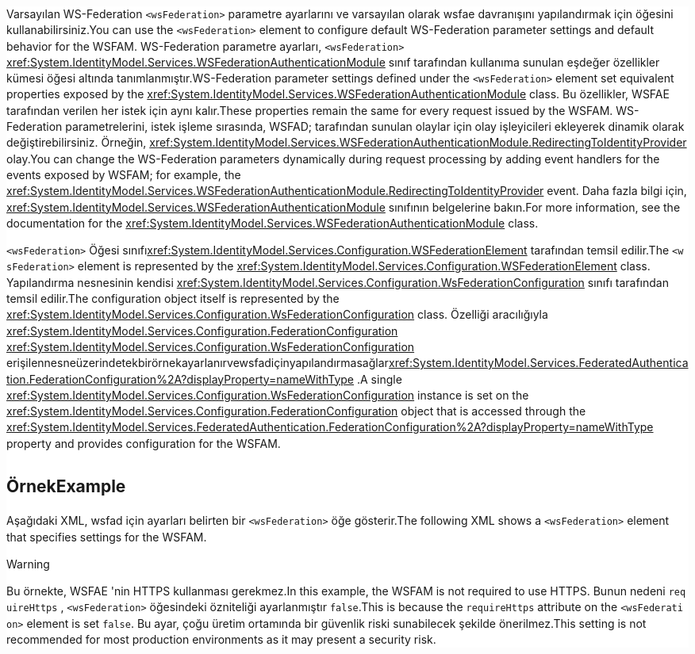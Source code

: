  <span data-ttu-id="d464d-205">Varsayılan WS-Federation `<wsFederation>` parametre ayarlarını ve varsayılan olarak wsfae davranışını yapılandırmak için öğesini kullanabilirsiniz.</span><span class="sxs-lookup"><span data-stu-id="d464d-205">You can use the `<wsFederation>` element to configure default WS-Federation parameter settings and default behavior for the WSFAM.</span></span> <span data-ttu-id="d464d-206">WS-Federation parametre ayarları, `<wsFederation>` <xref:System.IdentityModel.Services.WSFederationAuthenticationModule> sınıf tarafından kullanıma sunulan eşdeğer özellikler kümesi öğesi altında tanımlanmıştır.</span><span class="sxs-lookup"><span data-stu-id="d464d-206">WS-Federation parameter settings defined under the `<wsFederation>` element set equivalent properties exposed by the <xref:System.IdentityModel.Services.WSFederationAuthenticationModule> class.</span></span> <span data-ttu-id="d464d-207">Bu özellikler, WSFAE tarafından verilen her istek için aynı kalır.</span><span class="sxs-lookup"><span data-stu-id="d464d-207">These properties remain the same for every request issued by the WSFAM.</span></span> <span data-ttu-id="d464d-208">WS-Federation parametrelerini, istek işleme sırasında, WSFAD; tarafından sunulan olaylar için olay işleyicileri ekleyerek dinamik olarak değiştirebilirsiniz. Örneğin, <xref:System.IdentityModel.Services.WSFederationAuthenticationModule.RedirectingToIdentityProvider> olay.</span><span class="sxs-lookup"><span data-stu-id="d464d-208">You can change the WS-Federation parameters dynamically during request processing by adding event handlers for the events exposed by WSFAM; for example, the <xref:System.IdentityModel.Services.WSFederationAuthenticationModule.RedirectingToIdentityProvider> event.</span></span> <span data-ttu-id="d464d-209">Daha fazla bilgi için, <xref:System.IdentityModel.Services.WSFederationAuthenticationModule> sınıfının belgelerine bakın.</span><span class="sxs-lookup"><span data-stu-id="d464d-209">For more information, see the documentation for the <xref:System.IdentityModel.Services.WSFederationAuthenticationModule> class.</span></span>  
  
 <span data-ttu-id="d464d-210">`<wsFederation>` Öğesi sınıfı<xref:System.IdentityModel.Services.Configuration.WSFederationElement> tarafından temsil edilir.</span><span class="sxs-lookup"><span data-stu-id="d464d-210">The `<wsFederation>` element is represented by the <xref:System.IdentityModel.Services.Configuration.WSFederationElement> class.</span></span> <span data-ttu-id="d464d-211">Yapılandırma nesnesinin kendisi <xref:System.IdentityModel.Services.Configuration.WsFederationConfiguration> sınıfı tarafından temsil edilir.</span><span class="sxs-lookup"><span data-stu-id="d464d-211">The configuration object itself is represented by the <xref:System.IdentityModel.Services.Configuration.WsFederationConfiguration> class.</span></span> <span data-ttu-id="d464d-212">Özelliği aracılığıyla <xref:System.IdentityModel.Services.Configuration.FederationConfiguration> <xref:System.IdentityModel.Services.Configuration.WsFederationConfiguration> erişilennesneüzerindetekbirörnekayarlanırvewsfadiçinyapılandırmasağlar<xref:System.IdentityModel.Services.FederatedAuthentication.FederationConfiguration%2A?displayProperty=nameWithType> .</span><span class="sxs-lookup"><span data-stu-id="d464d-212">A single <xref:System.IdentityModel.Services.Configuration.WsFederationConfiguration> instance is set on the <xref:System.IdentityModel.Services.Configuration.FederationConfiguration> object that is accessed through the <xref:System.IdentityModel.Services.FederatedAuthentication.FederationConfiguration%2A?displayProperty=nameWithType> property and provides configuration for the WSFAM.</span></span>  
  
## <a name="example"></a><span data-ttu-id="d464d-213">Örnek</span><span class="sxs-lookup"><span data-stu-id="d464d-213">Example</span></span>  
 <span data-ttu-id="d464d-214">Aşağıdaki XML, wsfad için ayarları belirten bir `<wsFederation>` öğe gösterir.</span><span class="sxs-lookup"><span data-stu-id="d464d-214">The following XML shows a `<wsFederation>` element that specifies settings for the WSFAM.</span></span>  
  
> [!WARNING]
> <span data-ttu-id="d464d-215">Bu örnekte, WSFAE 'nin HTTPS kullanması gerekmez.</span><span class="sxs-lookup"><span data-stu-id="d464d-215">In this example, the WSFAM is not required to use HTTPS.</span></span> <span data-ttu-id="d464d-216">Bunun nedeni `requireHttps` , `<wsFederation>` öğesindeki özniteliği ayarlanmıştır `false`.</span><span class="sxs-lookup"><span data-stu-id="d464d-216">This is because the `requireHttps` attribute on the `<wsFederation>` element is set `false`.</span></span> <span data-ttu-id="d464d-217">Bu ayar, çoğu üretim ortamında bir güvenlik riski sunabilecek şekilde önerilmez.</span><span class="sxs-lookup"><span data-stu-id="d464d-217">This setting is not recommended for most production environments as it may present a security risk.</span></span>  
  